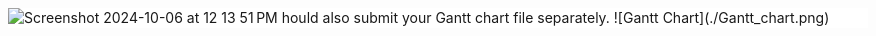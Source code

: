 <img width="1421" alt="Screenshot 2024-10-06 at 12 13 51 PM" src="https://github.com/user-attachments/assets/e2047555-d23a-459b-a97d-c1f8107d5b6a">
hould also submit your Gantt chart file separately.
![Gantt Chart](./Gantt_chart.png)

